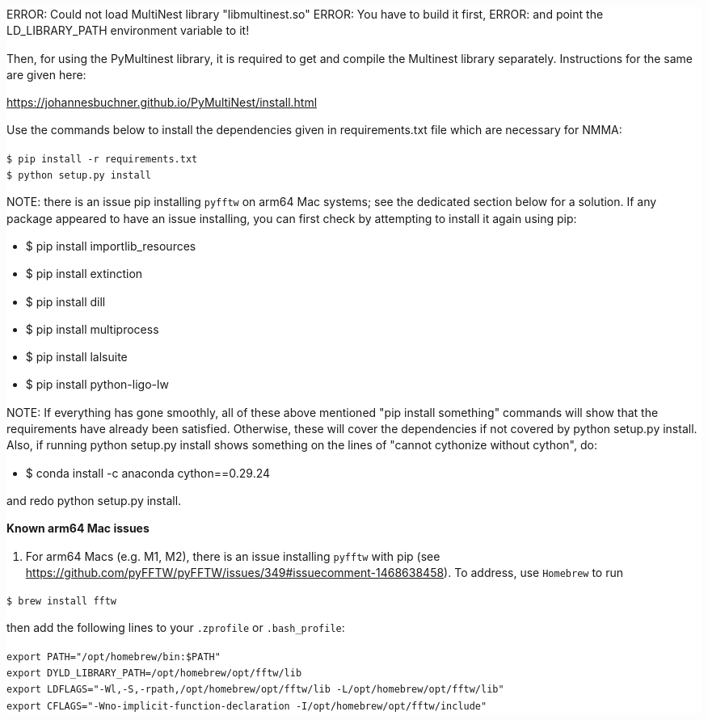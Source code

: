ERROR:   Could not load MultiNest library "libmultinest.so"
ERROR:   You have to build it first,
ERROR:   and point the LD_LIBRARY_PATH environment variable to it!

Then, for using the PyMultinest library, it is required to get and compile the Multinest library separately. Instructions for the same are given here:

https://johannesbuchner.github.io/PyMultiNest/install.html


Use the commands below to install the dependencies given in requirements.txt file which are necessary for NMMA:

```
$ pip install -r requirements.txt
$ python setup.py install
```

NOTE: there is an issue pip installing `pyfftw` on arm64 Mac systems; see the dedicated section below for a solution. If any package appeared to have an issue installing, you can first check by attempting to install it again using pip:

* $ pip install importlib_resources


* $ pip install  extinction


* $ pip install dill


* $ pip install multiprocess


* $ pip install lalsuite


* $ pip install python-ligo-lw


NOTE: If everything has gone smoothly, all of these above mentioned "pip install something" commands will show that the requirements have already been satisfied. Otherwise, these will cover the dependencies
if not covered by python setup.py install. Also, if running python setup.py install shows something on the lines of "cannot cythonize without cython", do:

* $ conda install -c anaconda cython==0.29.24

and redo python setup.py install.

**Known arm64 Mac issues**
1. For arm64 Macs (e.g. M1, M2), there is an issue installing `pyfftw` with pip (see https://github.com/pyFFTW/pyFFTW/issues/349#issuecomment-1468638458). To address, use `Homebrew` to run
```
$ brew install fftw
```
then add the following lines to your `.zprofile` or `.bash_profile`:
```
export PATH="/opt/homebrew/bin:$PATH"
export DYLD_LIBRARY_PATH=/opt/homebrew/opt/fftw/lib
export LDFLAGS="-Wl,-S,-rpath,/opt/homebrew/opt/fftw/lib -L/opt/homebrew/opt/fftw/lib"
export CFLAGS="-Wno-implicit-function-declaration -I/opt/homebrew/opt/fftw/include"
```

